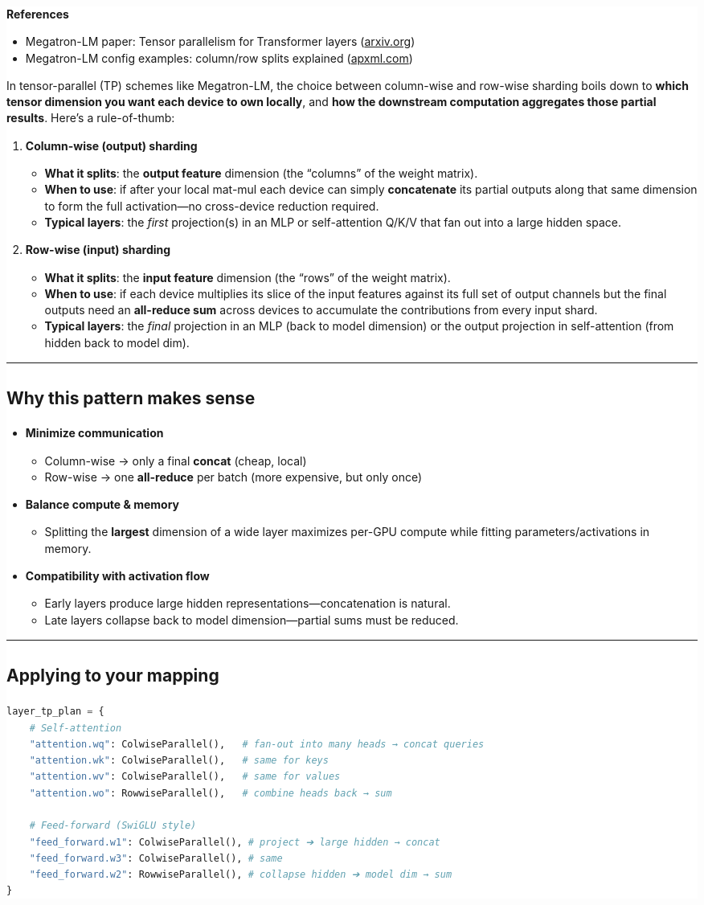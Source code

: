 
**References**

* Megatron-LM paper: Tensor parallelism for Transformer layers ([arxiv.org][1])
* Megatron-LM config examples: column/row splits explained ([apxml.com][2])

[1]: https://arxiv.org/pdf/1909.08053?utm_source=chatgpt.com "Megatron-LM: Training Multi-Billion Parameter Language Models Using ..."
[2]: https://apxml.com/courses/how-to-build-a-large-language-model/chapter-16-implementing-distributed-training-frameworks/configuring-megatron-lm?utm_source=chatgpt.com "Configuring Megatron-LM Parallelism - apxml.com"


In tensor-parallel (TP) schemes like Megatron-LM, the choice between column-wise and row-wise sharding boils down to **which tensor dimension you want each device to own locally**, and **how the downstream computation aggregates those partial results**. Here’s a rule-of-thumb:

1. **Column-wise (output) sharding**

   * **What it splits**: the **output feature** dimension (the “columns” of the weight matrix).
   * **When to use**: if after your local mat-mul each device can simply **concatenate** its partial outputs along that same dimension to form the full activation—no cross-device reduction required.
   * **Typical layers**: the *first* projection(s) in an MLP or self-attention Q/K/V that fan out into a large hidden space.

2. **Row-wise (input) sharding**

   * **What it splits**: the **input feature** dimension (the “rows” of the weight matrix).
   * **When to use**: if each device multiplies its slice of the input features against its full set of output channels but the final outputs need an **all-reduce sum** across devices to accumulate the contributions from every input shard.
   * **Typical layers**: the *final* projection in an MLP (back to model dimension) or the output projection in self-attention (from hidden back to model dim).

---

## Why this pattern makes sense

* **Minimize communication**

  * Column-wise → only a final **concat** (cheap, local)
  * Row-wise → one **all-reduce** per batch (more expensive, but only once)

* **Balance compute & memory**

  * Splitting the **largest** dimension of a wide layer maximizes per-GPU compute while fitting parameters/activations in memory.

* **Compatibility with activation flow**

  * Early layers produce large hidden representations—concatenation is natural.
  * Late layers collapse back to model dimension—partial sums must be reduced.

---

## Applying to your mapping

```python
layer_tp_plan = {
    # Self-attention
    "attention.wq": ColwiseParallel(),   # fan-out into many heads → concat queries
    "attention.wk": ColwiseParallel(),   # same for keys
    "attention.wv": ColwiseParallel(),   # same for values
    "attention.wo": RowwiseParallel(),   # combine heads back → sum

    # Feed-forward (SwiGLU style)
    "feed_forward.w1": ColwiseParallel(), # project ➔ large hidden → concat
    "feed_forward.w3": ColwiseParallel(), # same
    "feed_forward.w2": RowwiseParallel(), # collapse hidden ➔ model dim → sum
}
```


[1]: https://minjiazhang.github.io/courses/sp24-resource/Megatron-LM.pdf?utm_source=chatgpt.com "Megatron-LM Training Multi-billion Parameter Language Models Using ..."
[2]: https://developer.download.nvidia.com/video/gputechconf/gtc/2020/presentations/s21496-megatron-lm-training-multi-billion-parameter-language-models-using-model-parallelism.pdf?utm_source=chatgpt.com "MEGATRON-LM: TRAINING BILLION PARAMETER LANGUAGE MODELS WITH ... - Nvidia"